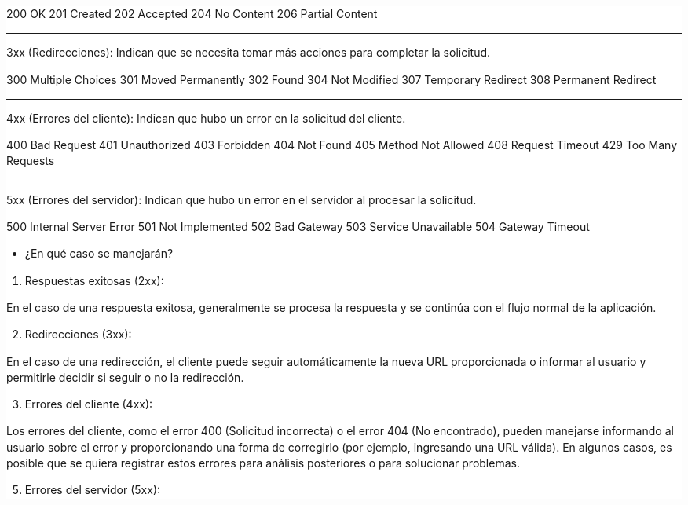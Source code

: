 200 OK
201 Created
202 Accepted
204 No Content
206 Partial Content

____________________________________________________________________________________________________________________________________
3xx (Redirecciones): Indican que se necesita tomar más acciones para completar la solicitud.

300 Multiple Choices
301 Moved Permanently
302 Found
304 Not Modified
307 Temporary Redirect
308 Permanent Redirect

____________________________________________________________________________________________________________________________________
4xx (Errores del cliente): Indican que hubo un error en la solicitud del cliente.

400 Bad Request
401 Unauthorized
403 Forbidden
404 Not Found
405 Method Not Allowed
408 Request Timeout
429 Too Many Requests

____________________________________________________________________________________________________________________________________
5xx (Errores del servidor): Indican que hubo un error en el servidor al procesar la solicitud.

500 Internal Server Error
501 Not Implemented
502 Bad Gateway
503 Service Unavailable
504 Gateway Timeout

- ¿En qué caso se manejarán?

1. Respuestas exitosas (2xx):

En el caso de una respuesta exitosa, generalmente se procesa la respuesta y se continúa con el flujo normal de la aplicación.

2. Redirecciones (3xx):

En el caso de una redirección, el cliente puede seguir automáticamente la nueva URL proporcionada o informar al usuario y permitirle decidir si seguir o no la redirección.

3. Errores del cliente (4xx):

Los errores del cliente, como el error 400 (Solicitud incorrecta) o el error 404 (No encontrado), pueden manejarse informando al usuario sobre el error y proporcionando una forma de corregirlo (por ejemplo, ingresando una URL válida).
En algunos casos, es posible que se quiera registrar estos errores para análisis posteriores o para solucionar problemas.

5. Errores del servidor (5xx):
